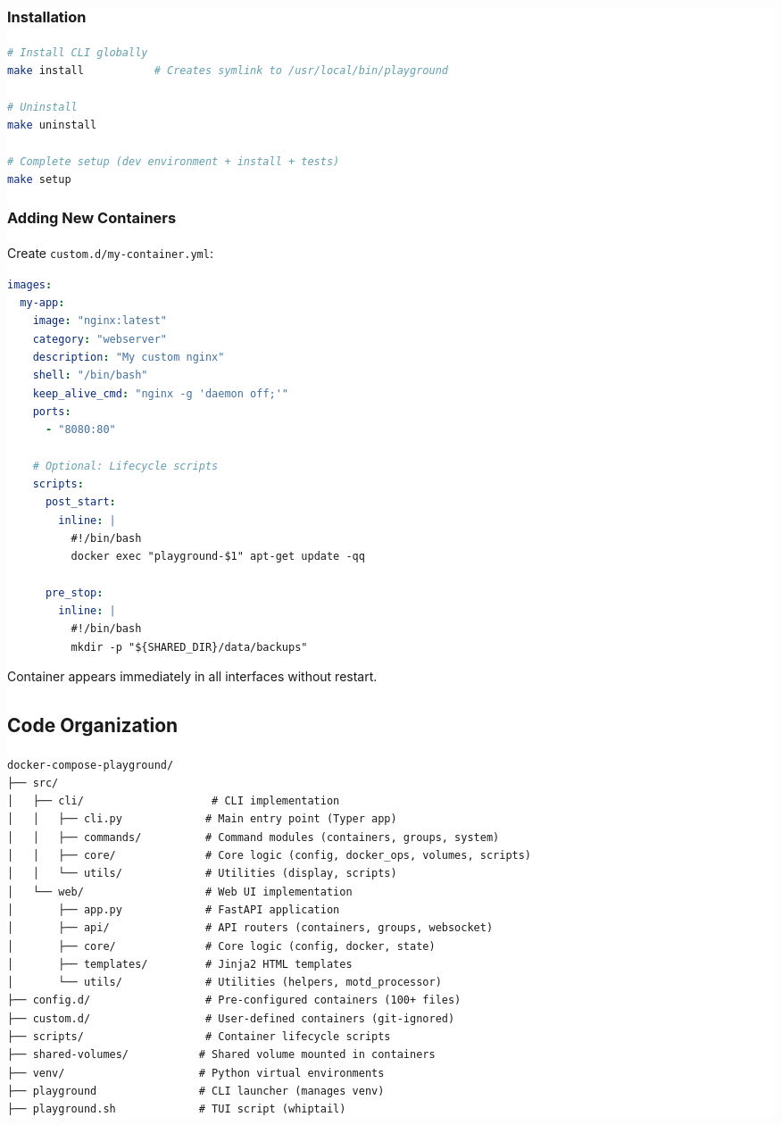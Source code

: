 ### Installation

```bash
# Install CLI globally
make install           # Creates symlink to /usr/local/bin/playground

# Uninstall
make uninstall

# Complete setup (dev environment + install + tests)
make setup
```

### Adding New Containers

Create `custom.d/my-container.yml`:
```yaml
images:
  my-app:
    image: "nginx:latest"
    category: "webserver"
    description: "My custom nginx"
    shell: "/bin/bash"
    keep_alive_cmd: "nginx -g 'daemon off;'"
    ports:
      - "8080:80"

    # Optional: Lifecycle scripts
    scripts:
      post_start:
        inline: |
          #!/bin/bash
          docker exec "playground-$1" apt-get update -qq

      pre_stop:
        inline: |
          #!/bin/bash
          mkdir -p "${SHARED_DIR}/data/backups"
```

Container appears immediately in all interfaces without restart.

## Code Organization

```
docker-compose-playground/
├── src/
│   ├── cli/                    # CLI implementation
│   │   ├── cli.py             # Main entry point (Typer app)
│   │   ├── commands/          # Command modules (containers, groups, system)
│   │   ├── core/              # Core logic (config, docker_ops, volumes, scripts)
│   │   └── utils/             # Utilities (display, scripts)
│   └── web/                   # Web UI implementation
│       ├── app.py             # FastAPI application
│       ├── api/               # API routers (containers, groups, websocket)
│       ├── core/              # Core logic (config, docker, state)
│       ├── templates/         # Jinja2 HTML templates
│       └── utils/             # Utilities (helpers, motd_processor)
├── config.d/                  # Pre-configured containers (100+ files)
├── custom.d/                  # User-defined containers (git-ignored)
├── scripts/                   # Container lifecycle scripts
├── shared-volumes/           # Shared volume mounted in containers
├── venv/                     # Python virtual environments
├── playground                # CLI launcher (manages venv)
├── playground.sh             # TUI script (whiptail)
```